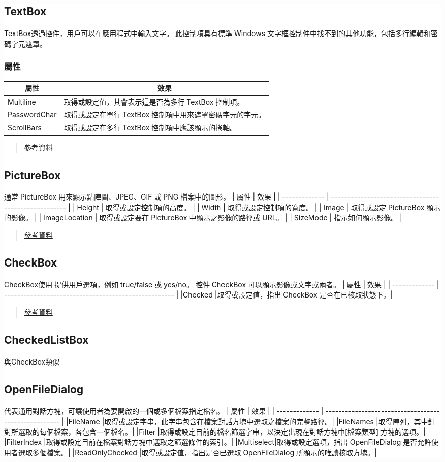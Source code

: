 ##    TextBox
TextBox透過控件，用戶可以在應用程式中輸入文字。 此控制項具有標準 Windows 文字框控制件中找不到的其他功能，包括多行編輯和密碼字元遮罩。
###    屬性


| 屬性         | 效果                                                      |
| ------------ | --------------------------------------------------------- |
| Multiline    | 取得或設定值，其會表示這是否為多行 TextBox 控制項。       |
| PasswordChar | 取得或設定在單行 TextBox 控制項中用來遮罩密碼字元的字元。 |
| ScrollBars   | 取得或設定在多行 TextBox 控制項中應該顯示的捲軸。         |

> [參考資料](https://learn.microsoft.com/zh-tw/dotnet/api/system.windows.forms.textbox?view=windowsdesktop-8.0)

##    PictureBox
通常 PictureBox 用來顯示點陣圖、JPEG、GIF 或 PNG 檔案中的圖形。
| 屬性          | 效果                                                 |
| ------------- | ---------------------------------------------------- |
| Height        | 取得或設定控制項的高度。                             |
| Width         | 取得或設定控制項的寬度。                             |
| Image         | 取得或設定 PictureBox 顯示的影像。                   |
| ImageLocation | 取得或設定要在 PictureBox 中顯示之影像的路徑或 URL。 |
| SizeMode      | 指示如何顯示影像。                                   |
> [參考資料](https://learn.microsoft.com/zh-tw/dotnet/api/system.windows.forms.picturebox?view=windowsdesktop-8.0)

##    CheckBox
CheckBox使用 提供用戶選項，例如 true/false 或 yes/no。 控件 CheckBox 可以顯示影像或文字或兩者。
| 屬性          | 效果                                                 |
| ------------- | ---------------------------------------------------- |
|Checked	|取得或設定值，指出 CheckBox 是否在已核取狀態下。|
> [參考資料](https://learn.microsoft.com/zh-tw/dotnet/api/system.windows.forms.checkbox?view=windowsdesktop-8.0)

##    CheckedListBox
與CheckBox類似

##    OpenFileDialog
代表通用對話方塊，可讓使用者為要開啟的一個或多個檔案指定檔名。
| 屬性          | 效果                                                 |
| ------------- | ---------------------------------------------------- |
|FileName	|取得或設定字串，此字串包含在檔案對話方塊中選取之檔案的完整路徑。|
|FileNames	|取得陣列，其中針對所選取的每個檔案，各包含一個檔名。|
|Filter	|取得或設定目前的檔名篩選字串，以決定出現在對話方塊中[檔案類型] 方塊的選項。|
|FilterIndex	|取得或設定目前在檔案對話方塊中選取之篩選條件的索引。|
|Multiselect|取得或設定選項，指出 OpenFileDialog 是否允許使用者選取多個檔案。|
|ReadOnlyChecked	|取得或設定值，指出是否已選取 OpenFileDialog 所顯示的唯讀核取方塊。|
